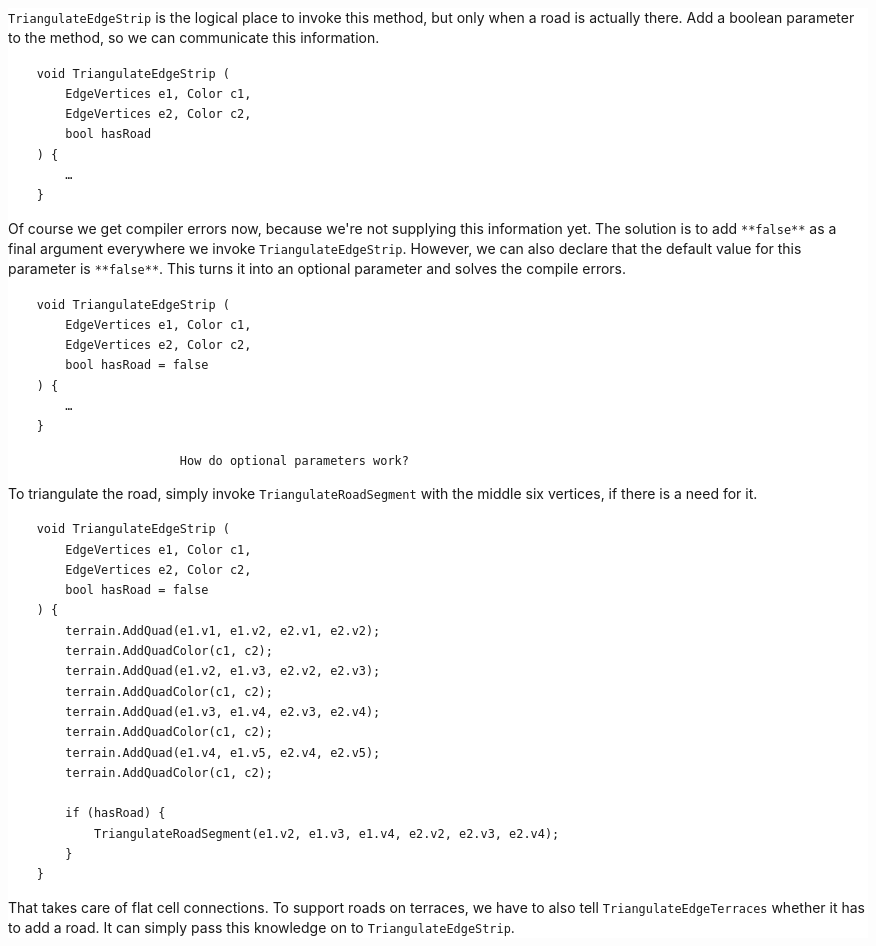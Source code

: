 `TriangulateEdgeStrip` is the logical place to  invoke this method, but only when a road is actually there. Add a  boolean parameter to the method, so we can communicate this information.

```
	void TriangulateEdgeStrip (
		EdgeVertices e1, Color c1,
		EdgeVertices e2, Color c2,
		bool hasRoad
	) {
		…
	}
```

Of course we get compiler errors now, because we're not supplying this information yet. The solution is to add `**false**` as a final argument everywhere we invoke `TriangulateEdgeStrip`. However, we can also declare that the default value for this parameter is `**false**`. This turns it into an optional parameter and solves the compile errors.

```
	void TriangulateEdgeStrip (
		EdgeVertices e1, Color c1,
		EdgeVertices e2, Color c2,
		bool hasRoad = false
	) {
		…
	}
```

 							How do optional parameters work? 							 						

To triangulate the road, simply invoke `TriangulateRoadSegment` with the middle six vertices, if there is a need for it.

```
	void TriangulateEdgeStrip (
		EdgeVertices e1, Color c1,
		EdgeVertices e2, Color c2,
		bool hasRoad = false
	) {
		terrain.AddQuad(e1.v1, e1.v2, e2.v1, e2.v2);
		terrain.AddQuadColor(c1, c2);
		terrain.AddQuad(e1.v2, e1.v3, e2.v2, e2.v3);
		terrain.AddQuadColor(c1, c2);
		terrain.AddQuad(e1.v3, e1.v4, e2.v3, e2.v4);
		terrain.AddQuadColor(c1, c2);
		terrain.AddQuad(e1.v4, e1.v5, e2.v4, e2.v5);
		terrain.AddQuadColor(c1, c2);

		if (hasRoad) {
			TriangulateRoadSegment(e1.v2, e1.v3, e1.v4, e2.v2, e2.v3, e2.v4);
		}
	}
```

That takes care of flat cell connections. To support roads on terraces, we have to also tell `TriangulateEdgeTerraces` whether it has to add a road. It can simply pass this knowledge on to `TriangulateEdgeStrip`.
